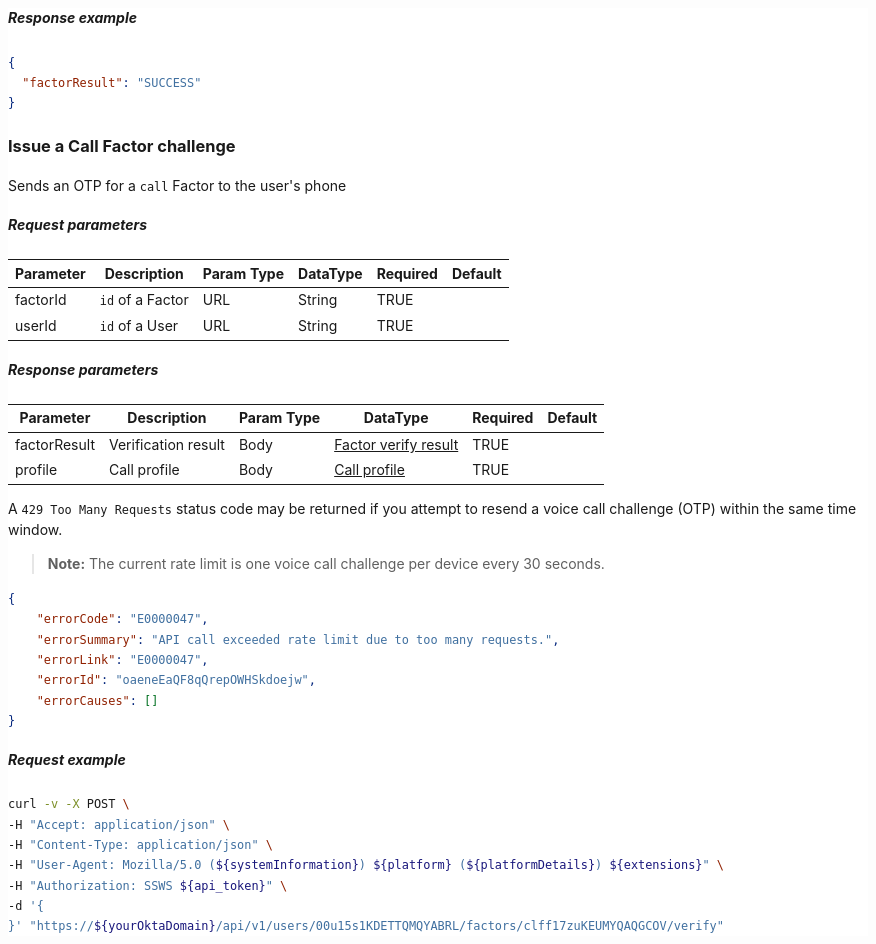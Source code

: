 ##### Response example

```json
{
  "factorResult": "SUCCESS"
}
```

### Issue a Call Factor challenge

<ApiOperation method="post" url="/api/v1/users/${userId}/factors/${factorId}/verify" />

Sends an OTP for a `call` Factor to the user's phone

##### Request parameters

| Parameter    | Description                                         | Param Type | DataType | Required | Default |
| ------------ | --------------------------------------------------- | ---------- | -------- | -------- | ------- |
| factorId     | `id` of a Factor                                    | URL        | String   | TRUE     |         |
| userId       | `id` of a User                                      | URL        | String   | TRUE     |         |

##### Response parameters

| Parameter    | Description                                         | Param Type | DataType                                             | Required | Default |
| ------------ | --------------------------------------------------- | ---------- | ---------------------------------------------------  | -------- | ------- |
| factorResult | Verification result                                 | Body       | [Factor verify result](#factor-verify-result-object) | TRUE     |         |
| profile      | Call profile                                        | Body       | [Call profile](#call-profile)                        | TRUE     |         |


A `429 Too Many Requests` status code may be returned if you attempt to resend a voice call challenge (OTP) within the same time window.

> **Note:** The current rate limit is one voice call challenge per device every 30 seconds.

```json
{
    "errorCode": "E0000047",
    "errorSummary": "API call exceeded rate limit due to too many requests.",
    "errorLink": "E0000047",
    "errorId": "oaeneEaQF8qQrepOWHSkdoejw",
    "errorCauses": []
}
```

##### Request example

```bash
curl -v -X POST \
-H "Accept: application/json" \
-H "Content-Type: application/json" \
-H "User-Agent: Mozilla/5.0 (${systemInformation}) ${platform} (${platformDetails}) ${extensions}" \
-H "Authorization: SSWS ${api_token}" \
-d '{
}' "https://${yourOktaDomain}/api/v1/users/00u15s1KDETTQMQYABRL/factors/clff17zuKEUMYQAQGCOV/verify"
```
